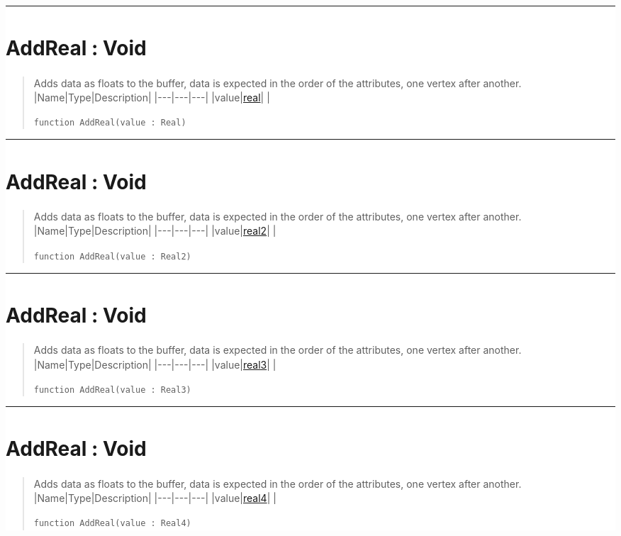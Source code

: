 
---  
 #  AddReal : Void

> Adds data as floats to the buffer, data is expected in the order of the attributes, one vertex after another.
> |Name|Type|Description|
> |---|---|---|
> |value|[real](https://github.com/ZilchEngine/ZilchDocs/blob/master/code_reference/nada_base_types/real.md)| |
> ``` lang=cpp, name=Nada
> function AddReal(value : Real)
> ``` 


---  
 #  AddReal : Void

> Adds data as floats to the buffer, data is expected in the order of the attributes, one vertex after another.
> |Name|Type|Description|
> |---|---|---|
> |value|[real2](https://github.com/ZilchEngine/ZilchDocs/blob/master/code_reference/nada_base_types/real2.md)| |
> ``` lang=cpp, name=Nada
> function AddReal(value : Real2)
> ``` 


---  
 #  AddReal : Void

> Adds data as floats to the buffer, data is expected in the order of the attributes, one vertex after another.
> |Name|Type|Description|
> |---|---|---|
> |value|[real3](https://github.com/ZilchEngine/ZilchDocs/blob/master/code_reference/nada_base_types/real3.md)| |
> ``` lang=cpp, name=Nada
> function AddReal(value : Real3)
> ``` 


---  
 #  AddReal : Void

> Adds data as floats to the buffer, data is expected in the order of the attributes, one vertex after another.
> |Name|Type|Description|
> |---|---|---|
> |value|[real4](https://github.com/ZilchEngine/ZilchDocs/blob/master/code_reference/nada_base_types/real4.md)| |
> ``` lang=cpp, name=Nada
> function AddReal(value : Real4)
> ``` 

